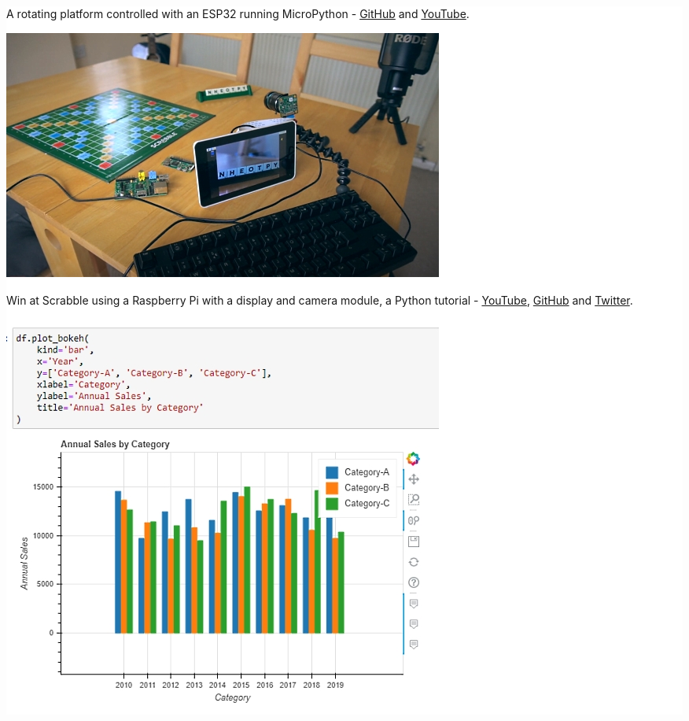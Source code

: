 A rotating platform controlled with an ESP32 running MicroPython - [GitHub](https://github.com/lemariva/uPySteppers) and [YouTube](https://www.youtube.com/watch?v=ZLaloms90uk).

[![Scrabble With Raspberry Pi](../assets/20200616/20200616scrabble.jpg)](https://www.youtube.com/watch?v=gcsv1fnDZzU)

Win at Scrabble using a Raspberry Pi with a display and camera module, a Python tutorial - [YouTube](https://www.youtube.com/watch?v=gcsv1fnDZzU), [GitHub](https://github.com/wazcov/devscover-youtube/tree/master/scrabble) and [Twitter](https://twitter.com/devscover/status/1270666723939803137).

[![Plotting in Python](../assets/20200616/20200616plotting.jpg)](https://towardsdatascience.com/beautiful-and-easy-plotting-in-python-pandas-bokeh-afa92d792167)

